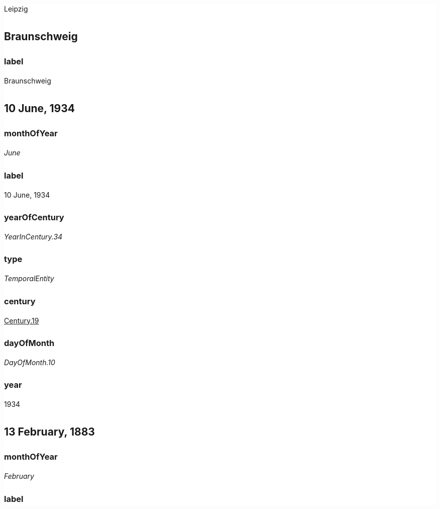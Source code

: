 
Leipzig

## Braunschweig

### label


Braunschweig

## 10 June, 1934

### monthOfYear


*June*

### label


10 June, 1934

### yearOfCentury


*YearInCentury.34*

### type


*TemporalEntity*

### century


[Century.19](#Century.19)

### dayOfMonth


*DayOfMonth.10*

### year


1934

## 13 February, 1883

### monthOfYear


*February*

### label
